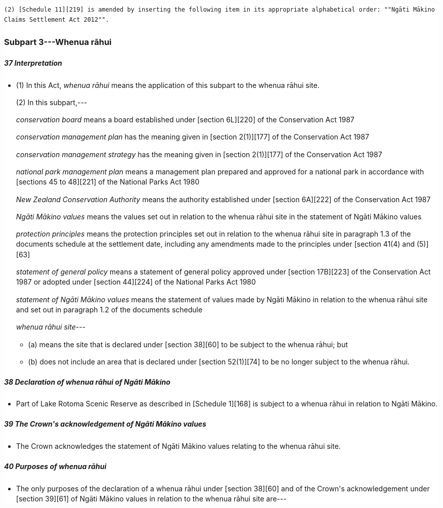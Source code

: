     (2) [Schedule 11][219] is amended by inserting the following item in its appropriate alphabetical order: ""Ngāti Mākino Claims Settlement Act 2012"".

### Subpart 3---Whenua rāhui

##### 37 Interpretation
    
*   (1) In this Act, _whenua rāhui_ means the application of this subpart to the whenua rāhui site.
    
    (2) In this subpart,---
    
    _conservation board_ means a board established under [section 6L][220] of the Conservation Act 1987
    
    _conservation management plan_ has the meaning given in [section 2(1)][177] of the Conservation Act 1987
    
    _conservation management strategy_ has the meaning given in [section 2(1)][177] of the Conservation Act 1987
    
    _national park management plan_ means a management plan prepared and approved for a national park in accordance with [sections 45 to 48][221] of the National Parks Act 1980
    
    _New Zealand Conservation Authority_ means the authority established under [section 6A][222] of the Conservation Act 1987
    
    _Ngāti Mākino values_ means the values set out in relation to the whenua rāhui site in the statement of Ngāti Mākino values
    
    _protection principles_ means the protection principles set out in relation to the whenua rāhui site in paragraph 1.3 of the documents schedule at the settlement date, including any amendments made to the principles under [section 41(4) and (5)][63]
    
    _statement of general policy_ means a statement of general policy approved under [section 17B][223] of the Conservation Act 1987 or adopted under [section 44][224] of the National Parks Act 1980
    
    _statement of Ngāti Mākino values_ means the statement of values made by Ngāti Mākino in relation to the whenua rāhui site and set out in paragraph 1.2 of the documents schedule
    
    _whenua rāhui site_---
        
    *   (a) means the site that is declared under [section 38][60] to be subject to the whenua rāhui; but
    
    *   (b) does not include an area that is declared under [section 52(1)][74] to be no longer subject to the whenua rāhui.
    
    

##### 38 Declaration of whenua rāhui of Ngāti Mākino
    
*   Part of Lake Rotoma Scenic Reserve as described in [Schedule 1][168] is subject to a whenua rāhui in relation to Ngāti Mākino.

##### 39 The Crown's acknowledgement of Ngāti Mākino values
    
*   The Crown acknowledges the statement of Ngāti Mākino values relating to the whenua rāhui site.

##### 40 Purposes of whenua rāhui
    
*   The only purposes of the declaration of a whenua rāhui under [section 38][60] and of the Crown's acknowledgement under [section 39][61] of Ngāti Mākino values in relation to the whenua rāhui site are---
        